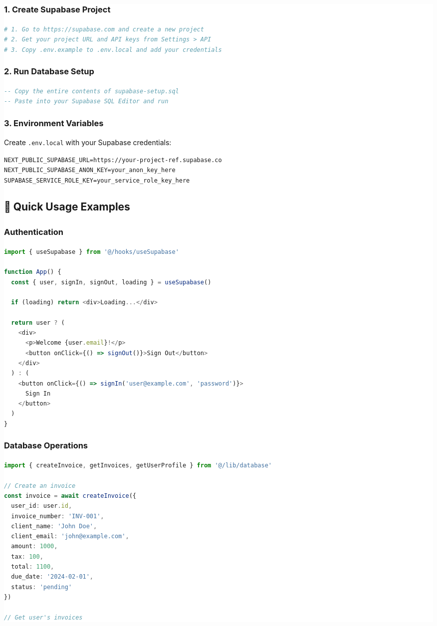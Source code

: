 ### 1. Create Supabase Project
```bash
# 1. Go to https://supabase.com and create a new project
# 2. Get your project URL and API keys from Settings > API
# 3. Copy .env.example to .env.local and add your credentials
```

### 2. Run Database Setup
```sql
-- Copy the entire contents of supabase-setup.sql
-- Paste into your Supabase SQL Editor and run
```

### 3. Environment Variables
Create `.env.local` with your Supabase credentials:
```env
NEXT_PUBLIC_SUPABASE_URL=https://your-project-ref.supabase.co
NEXT_PUBLIC_SUPABASE_ANON_KEY=your_anon_key_here
SUPABASE_SERVICE_ROLE_KEY=your_service_role_key_here
```

## 🚀 Quick Usage Examples

### Authentication
```typescript
import { useSupabase } from '@/hooks/useSupabase'

function App() {
  const { user, signIn, signOut, loading } = useSupabase()
  
  if (loading) return <div>Loading...</div>
  
  return user ? (
    <div>
      <p>Welcome {user.email}!</p>
      <button onClick={() => signOut()}>Sign Out</button>
    </div>
  ) : (
    <button onClick={() => signIn('user@example.com', 'password')}>
      Sign In
    </button>
  )
}
```

### Database Operations
```typescript
import { createInvoice, getInvoices, getUserProfile } from '@/lib/database'

// Create an invoice
const invoice = await createInvoice({
  user_id: user.id,
  invoice_number: 'INV-001',
  client_name: 'John Doe',
  client_email: 'john@example.com',
  amount: 1000,
  tax: 100,
  total: 1100,
  due_date: '2024-02-01',
  status: 'pending'
})

// Get user's invoices
```